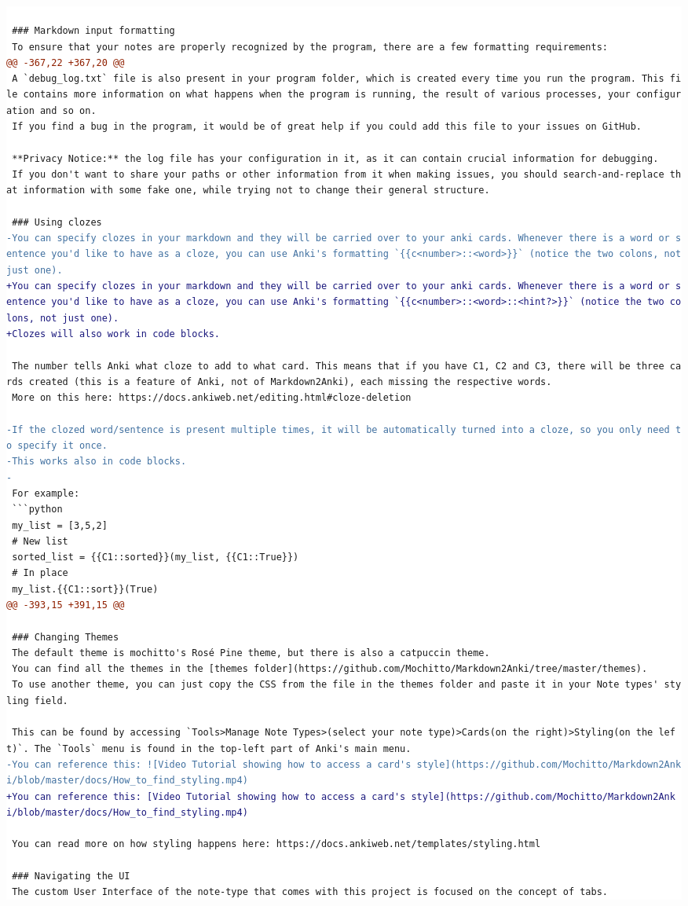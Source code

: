 ```diff
 
 ### Markdown input formatting
 To ensure that your notes are properly recognized by the program, there are a few formatting requirements:
@@ -367,22 +367,20 @@
 A `debug_log.txt` file is also present in your program folder, which is created every time you run the program. This file contains more information on what happens when the program is running, the result of various processes, your configuration and so on.  
 If you find a bug in the program, it would be of great help if you could add this file to your issues on GitHub.  
 
 **Privacy Notice:** the log file has your configuration in it, as it can contain crucial information for debugging.  
 If you don't want to share your paths or other information from it when making issues, you should search-and-replace that information with some fake one, while trying not to change their general structure.
 
 ### Using clozes
-You can specify clozes in your markdown and they will be carried over to your anki cards. Whenever there is a word or sentence you'd like to have as a cloze, you can use Anki's formatting `{{c<number>::<word>}}` (notice the two colons, not just one).
+You can specify clozes in your markdown and they will be carried over to your anki cards. Whenever there is a word or sentence you'd like to have as a cloze, you can use Anki's formatting `{{c<number>::<word>::<hint?>}}` (notice the two colons, not just one).
+Clozes will also work in code blocks.
 
 The number tells Anki what cloze to add to what card. This means that if you have C1, C2 and C3, there will be three cards created (this is a feature of Anki, not of Markdown2Anki), each missing the respective words.  
 More on this here: https://docs.ankiweb.net/editing.html#cloze-deletion
 
-If the clozed word/sentence is present multiple times, it will be automatically turned into a cloze, so you only need to specify it once.
-This works also in code blocks.
-
 For example:
 ```python
 my_list = [3,5,2]
 # New list
 sorted_list = {{C1::sorted}}(my_list, {{C1::True}}) 
 # In place
 my_list.{{C1::sort}}(True)
@@ -393,15 +391,15 @@
 
 ### Changing Themes
 The default theme is mochitto's Rosé Pine theme, but there is also a catpuccin theme.  
 You can find all the themes in the [themes folder](https://github.com/Mochitto/Markdown2Anki/tree/master/themes).  
 To use another theme, you can just copy the CSS from the file in the themes folder and paste it in your Note types' styling field.  
 
 This can be found by accessing `Tools>Manage Note Types>(select your note type)>Cards(on the right)>Styling(on the left)`. The `Tools` menu is found in the top-left part of Anki's main menu.   
-You can reference this: ![Video Tutorial showing how to access a card's style](https://github.com/Mochitto/Markdown2Anki/blob/master/docs/How_to_find_styling.mp4)
+You can reference this: [Video Tutorial showing how to access a card's style](https://github.com/Mochitto/Markdown2Anki/blob/master/docs/How_to_find_styling.mp4)
 
 You can read more on how styling happens here: https://docs.ankiweb.net/templates/styling.html
 
 ### Navigating the UI
 The custom User Interface of the note-type that comes with this project is focused on the concept of tabs.  
```